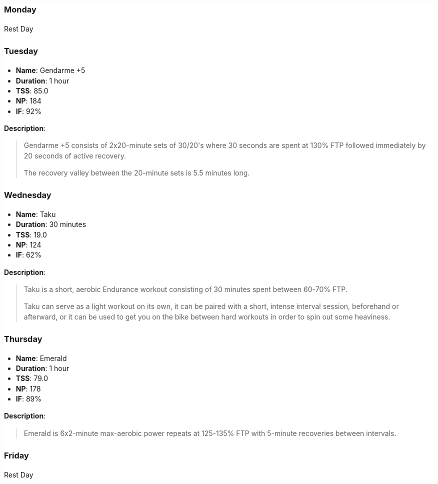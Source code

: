 ### Monday 

Rest Day


### Tuesday 

* **Name**: Gendarme +5
* **Duration**: 1 hour
* **TSS**: 85.0
* **NP**: 184
* **IF**: 92%

**Description**:

> Gendarme +5 consists of 2x20-minute sets of 30/20's where 30 seconds are spent
> at 130% FTP followed immediately by 20 seconds of active recovery.
> 
> The recovery valley between the 20-minute sets is 5.5 minutes long.


### Wednesday 

* **Name**: Taku
* **Duration**: 30 minutes
* **TSS**: 19.0
* **NP**: 124
* **IF**: 62%

**Description**:

> Taku is a short, aerobic Endurance workout consisting of 30 minutes spent
> between 60-70% FTP.
> 
> Taku can serve as a light workout on its own, it can be paired with a short,
> intense interval session, beforehand or afterward, or it can be used to get
> you on the bike between hard workouts in order to spin out some heaviness.


### Thursday 

* **Name**: Emerald
* **Duration**: 1 hour
* **TSS**: 79.0
* **NP**: 178
* **IF**: 89%

**Description**:

> Emerald is 6x2-minute max-aerobic power repeats at 125-135% FTP with 5-minute
> recoveries between intervals.


### Friday 

Rest Day
